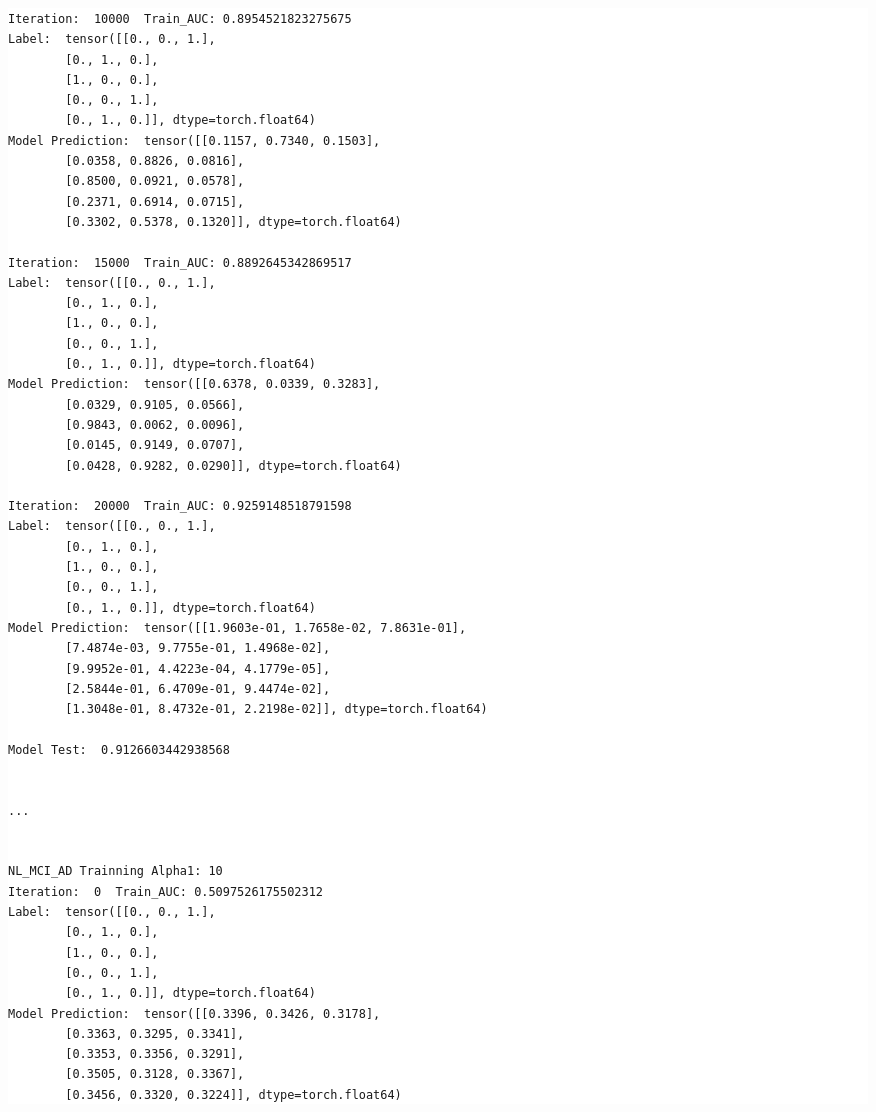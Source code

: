     Iteration:  10000  Train_AUC: 0.8954521823275675
    Label:  tensor([[0., 0., 1.],
            [0., 1., 0.],
            [1., 0., 0.],
            [0., 0., 1.],
            [0., 1., 0.]], dtype=torch.float64)
    Model Prediction:  tensor([[0.1157, 0.7340, 0.1503],
            [0.0358, 0.8826, 0.0816],
            [0.8500, 0.0921, 0.0578],
            [0.2371, 0.6914, 0.0715],
            [0.3302, 0.5378, 0.1320]], dtype=torch.float64) 
    
    Iteration:  15000  Train_AUC: 0.8892645342869517
    Label:  tensor([[0., 0., 1.],
            [0., 1., 0.],
            [1., 0., 0.],
            [0., 0., 1.],
            [0., 1., 0.]], dtype=torch.float64)
    Model Prediction:  tensor([[0.6378, 0.0339, 0.3283],
            [0.0329, 0.9105, 0.0566],
            [0.9843, 0.0062, 0.0096],
            [0.0145, 0.9149, 0.0707],
            [0.0428, 0.9282, 0.0290]], dtype=torch.float64) 
    
    Iteration:  20000  Train_AUC: 0.9259148518791598
    Label:  tensor([[0., 0., 1.],
            [0., 1., 0.],
            [1., 0., 0.],
            [0., 0., 1.],
            [0., 1., 0.]], dtype=torch.float64)
    Model Prediction:  tensor([[1.9603e-01, 1.7658e-02, 7.8631e-01],
            [7.4874e-03, 9.7755e-01, 1.4968e-02],
            [9.9952e-01, 4.4223e-04, 4.1779e-05],
            [2.5844e-01, 6.4709e-01, 9.4474e-02],
            [1.3048e-01, 8.4732e-01, 2.2198e-02]], dtype=torch.float64) 
    
    Model Test:  0.9126603442938568 
    
    
    ...
    
    
    NL_MCI_AD Trainning Alpha1: 10
    Iteration:  0  Train_AUC: 0.5097526175502312
    Label:  tensor([[0., 0., 1.],
            [0., 1., 0.],
            [1., 0., 0.],
            [0., 0., 1.],
            [0., 1., 0.]], dtype=torch.float64)
    Model Prediction:  tensor([[0.3396, 0.3426, 0.3178],
            [0.3363, 0.3295, 0.3341],
            [0.3353, 0.3356, 0.3291],
            [0.3505, 0.3128, 0.3367],
            [0.3456, 0.3320, 0.3224]], dtype=torch.float64) 
    